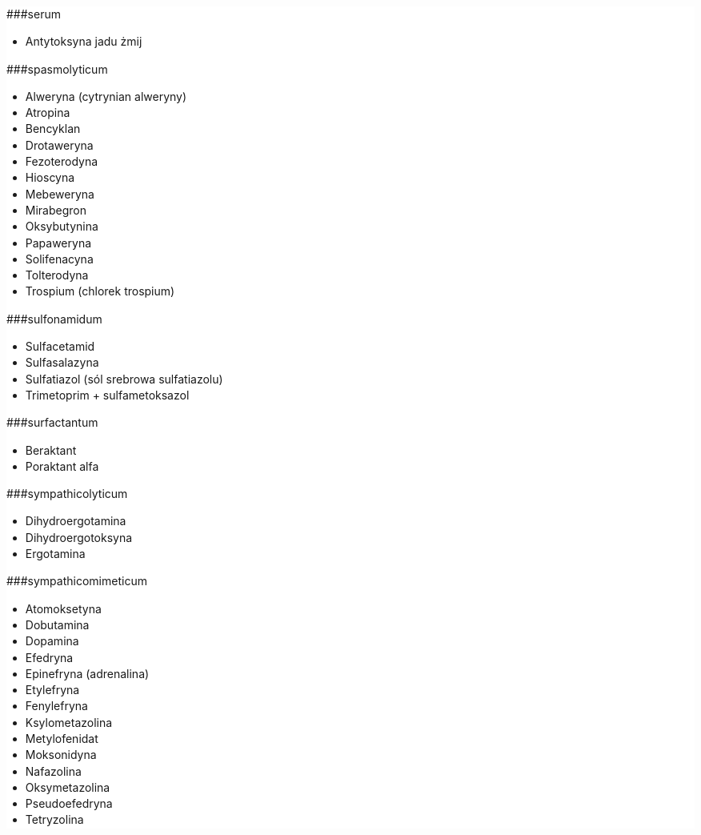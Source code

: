 


###serum
- Antytoksyna jadu żmij




###spasmolyticum
- Alweryna (cytrynian alweryny)
- Atropina
- Bencyklan
- Drotaweryna
- Fezoterodyna
- Hioscyna
- Mebeweryna
- Mirabegron
- Oksybutynina
- Papaweryna
- Solifenacyna
- Tolterodyna
- Trospium (chlorek trospium)




###sulfonamidum
- Sulfacetamid
- Sulfasalazyna
- Sulfatiazol (sól srebrowa sulfatiazolu)
- Trimetoprim + sulfametoksazol




###surfactantum
- Beraktant
- Poraktant alfa




###sympathicolyticum
- Dihydroergotamina
- Dihydroergotoksyna
- Ergotamina




###sympathicomimeticum
- Atomoksetyna
- Dobutamina
- Dopamina
- Efedryna
- Epinefryna (adrenalina)
- Etylefryna
- Fenylefryna
- Ksylometazolina
- Metylofenidat
- Moksonidyna
- Nafazolina
- Oksymetazolina
- Pseudoefedryna
- Tetryzolina
